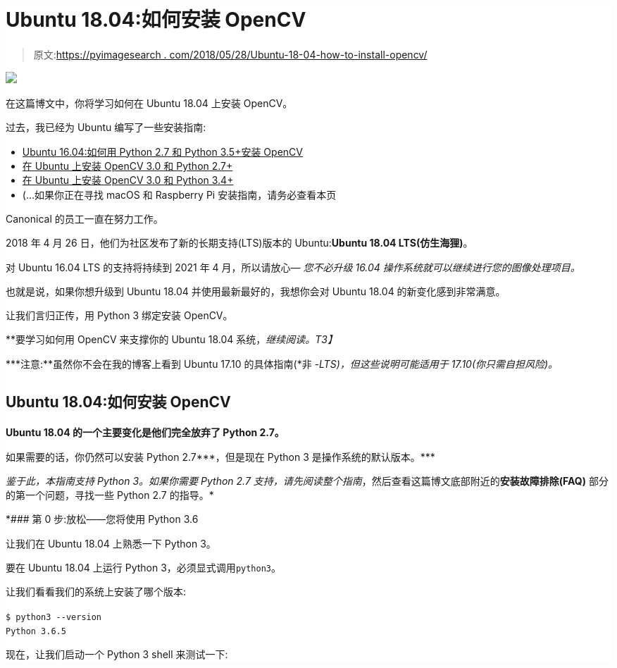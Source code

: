 # Ubuntu 18.04:如何安装 OpenCV

> 原文:[https://pyimagesearch . com/2018/05/28/Ubuntu-18-04-how-to-install-opencv/](https://pyimagesearch.com/2018/05/28/ubuntu-18-04-how-to-install-opencv/)

[![](../Images/31218baa8e6788bfd12566ae2ae98f5b.png)](https://pyimagesearch.com/wp-content/uploads/2018/05/install_opencv-1804-header.jpg)

在这篇博文中，你将学习如何在 Ubuntu 18.04 上安装 OpenCV。

过去，我已经为 Ubuntu 编写了一些安装指南:

*   [Ubuntu 16.04:如何用 Python 2.7 和 Python 3.5+安装 OpenCV](https://pyimagesearch.com/2016/10/24/ubuntu-16-04-how-to-install-opencv/)
*   [在 Ubuntu 上安装 OpenCV 3.0 和 Python 2.7+](https://pyimagesearch.com/2015/06/22/install-opencv-3-0-and-python-2-7-on-ubuntu/)
*   [在 Ubuntu 上安装 OpenCV 3.0 和 Python 3.4+](https://pyimagesearch.com/2015/07/20/install-opencv-3-0-and-python-3-4-on-ubuntu/)
*   (…如果你正在寻找 macOS 和 Raspberry Pi 安装指南，请务必查看本页

Canonical 的员工一直在努力工作。

2018 年 4 月 26 日，他们为社区发布了新的长期支持(LTS)版本的 Ubuntu:**Ubuntu 18.04 LTS(仿生海狸)**。

对 Ubuntu 16.04 LTS 的支持将持续到 2021 年 4 月，所以请放心— *您不必升级 16.04 操作系统就可以继续进行您的图像处理项目。*

也就是说，如果你想升级到 Ubuntu 18.04 并使用最新最好的，我想你会对 Ubuntu 18.04 的新变化感到非常满意。

让我们言归正传，用 Python 3 绑定安装 OpenCV。

**要学习如何用 OpenCV 来支撑你的 Ubuntu 18.04 系统，*继续阅读。*T3】**

***注意:**虽然你不会在我的博客上看到 Ubuntu 17.10 的具体指南(*非 *-LTS)，但这些说明可能适用于 17.10(你只需自担风险)。*

## Ubuntu 18.04:如何安装 OpenCV

**Ubuntu 18.04 的一个主要变化是他们完全放弃了 Python 2.7。**

如果需要的话，你仍然可以安装 Python 2.7***，但是现在 Python 3 是操作系统的默认版本。***

 *鉴于此，本指南支持 Python 3。如果你需要 Python 2.7 支持，请先阅读整个指南*，然后查看这篇博文底部附近的**安装故障排除(FAQ)** 部分的第一个问题，寻找一些 Python 2.7 的指导。*

 *### 第 0 步:放松——您将使用 Python 3.6

让我们在 Ubuntu 18.04 上熟悉一下 Python 3。

要在 Ubuntu 18.04 上运行 Python 3，必须显式调用`python3`。

让我们看看我们的系统上安装了哪个版本:

```
$ python3 --version
Python 3.6.5

```

现在，让我们启动一个 Python 3 shell 来测试一下:
